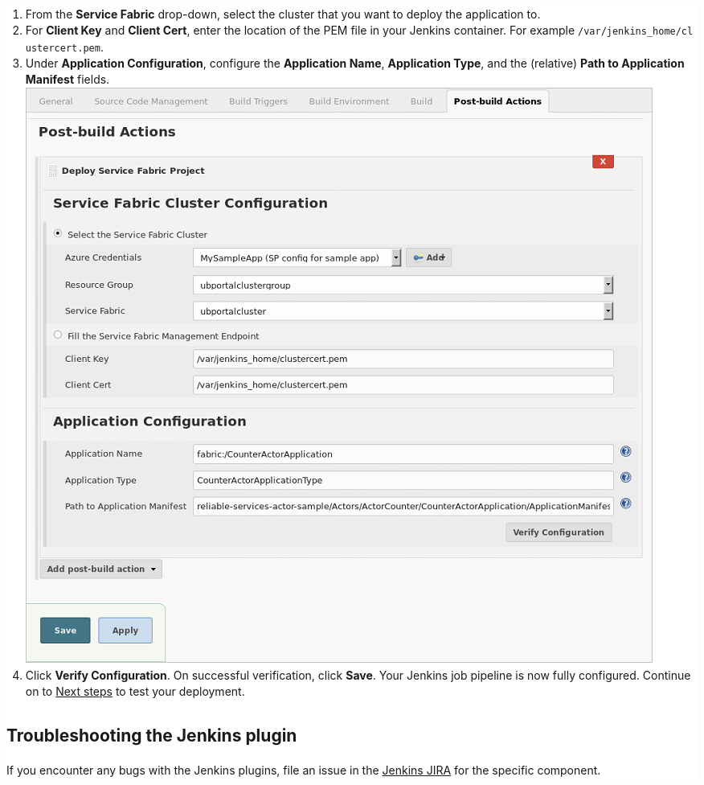 1. From the **Service Fabric** drop-down, select the cluster that you want to deploy the application to.
1. For **Client Key** and **Client Cert**, enter the location of the PEM file in your Jenkins container. For example `/var/jenkins_home/clustercert.pem`. 
1. Under **Application Configuration**, configure the **Application Name**, **Application Type**, and the (relative) **Path to Application Manifest** fields.
    ![Service Fabric Jenkins Post-Build Action - Configure Azure credentials](./media/service-fabric-cicd-your-linux-application-with-jenkins/post-build-credentials.png)
1. Click **Verify Configuration**. On successful verification, click **Save**. Your Jenkins job pipeline is now fully configured. Continue on to [Next steps](#next-steps) to test your deployment.

## Troubleshooting the Jenkins plugin

If you encounter any bugs with the Jenkins plugins, file an issue in the [Jenkins JIRA](https://issues.jenkins-ci.org/) for the specific component.
